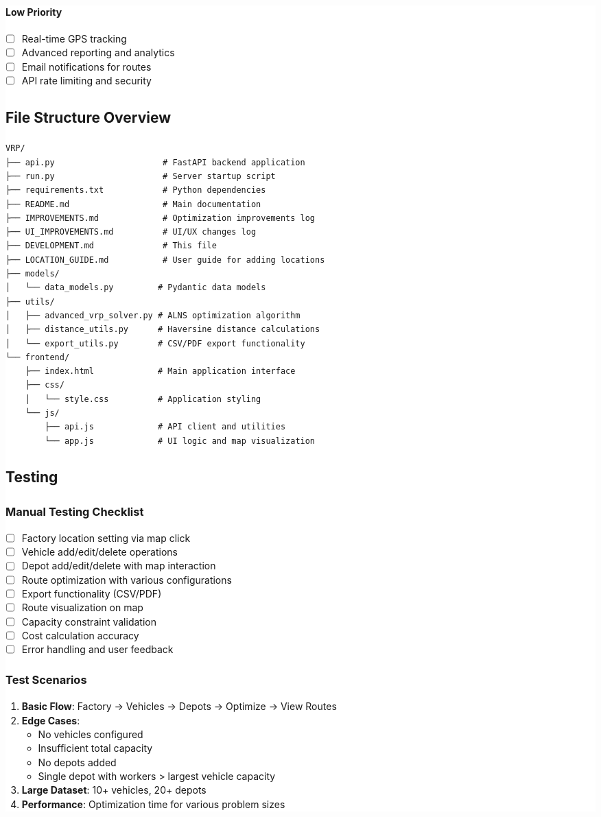 #### Low Priority
- [ ] Real-time GPS tracking
- [ ] Advanced reporting and analytics
- [ ] Email notifications for routes
- [ ] API rate limiting and security

## File Structure Overview

```
VRP/
├── api.py                      # FastAPI backend application
├── run.py                      # Server startup script
├── requirements.txt            # Python dependencies
├── README.md                   # Main documentation
├── IMPROVEMENTS.md             # Optimization improvements log
├── UI_IMPROVEMENTS.md          # UI/UX changes log
├── DEVELOPMENT.md              # This file
├── LOCATION_GUIDE.md           # User guide for adding locations
├── models/
│   └── data_models.py         # Pydantic data models
├── utils/
│   ├── advanced_vrp_solver.py # ALNS optimization algorithm
│   ├── distance_utils.py      # Haversine distance calculations
│   └── export_utils.py        # CSV/PDF export functionality
└── frontend/
    ├── index.html             # Main application interface
    ├── css/
    │   └── style.css          # Application styling
    └── js/
        ├── api.js             # API client and utilities
        └── app.js             # UI logic and map visualization
```

## Testing

### Manual Testing Checklist
- [ ] Factory location setting via map click
- [ ] Vehicle add/edit/delete operations
- [ ] Depot add/edit/delete with map interaction
- [ ] Route optimization with various configurations
- [ ] Export functionality (CSV/PDF)
- [ ] Route visualization on map
- [ ] Capacity constraint validation
- [ ] Cost calculation accuracy
- [ ] Error handling and user feedback

### Test Scenarios
1. **Basic Flow**: Factory → Vehicles → Depots → Optimize → View Routes
2. **Edge Cases**: 
   - No vehicles configured
   - Insufficient total capacity
   - No depots added
   - Single depot with workers > largest vehicle capacity
3. **Large Dataset**: 10+ vehicles, 20+ depots
4. **Performance**: Optimization time for various problem sizes
